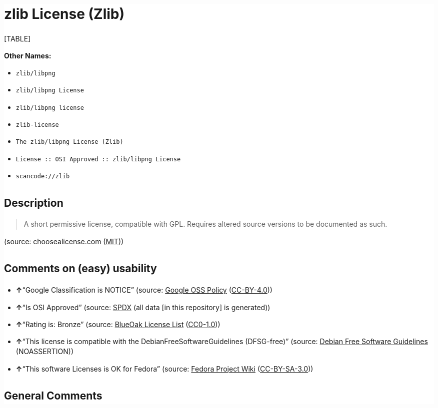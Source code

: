 # zlib License (Zlib)

[TABLE]

**Other Names:**

-   `zlib/libpng`

-   `zlib/libpng License`

-   `zlib/libpng license`

-   `zlib-license`

-   `The zlib/libpng License (Zlib)`

-   `License :: OSI Approved :: zlib/libpng License`

-   `scancode://zlib`

## Description

> A short permissive license, compatible with GPL. Requires altered
> source versions to be documented as such.

(source: choosealicense.com
([MIT](https://github.com/github/choosealicense.com/blob/gh-pages/LICENSE.md "MIT")))

## Comments on (easy) usability

-   **↑**“Google Classification is NOTICE” (source: [Google OSS
    Policy](https://opensource.google.com/docs/thirdparty/licenses/ "Google OSS Policy")
    ([CC-BY-4.0](https://creativecommons.org/licenses/by/4.0/legalcode "CC-BY-4.0")))

-   **↑**“Is OSI Approved” (source:
    [SPDX](https://spdx.org/licenses/Zlib.html "SPDX") (all data \[in
    this repository\] is generated))

-   **↑**“Rating is: Bronze” (source: [BlueOak License
    List](https://blueoakcouncil.org/list "BlueOak License List")
    ([CC0-1.0](https://raw.githubusercontent.com/blueoakcouncil/blue-oak-list-npm-package/master/LICENSE "CC0-1.0")))

-   **↑**“This license is compatible with the
    DebianFreeSoftwareGuidelines (DFSG-free)” (source: [Debian Free
    Software
    Guidelines](https://wiki.debian.org/DFSGLicenses "Debian Free Software Guidelines")
    (NOASSERTION))

-   **↑**“This software Licenses is OK for Fedora” (source: [Fedora
    Project
    Wiki](https://fedoraproject.org/wiki/Licensing:Main?rd=Licensing "Fedora Project Wiki")
    ([CC-BY-SA-3.0](https://creativecommons.org/licenses/by-sa/3.0/legalcode "CC-BY-SA-3.0")))

## General Comments
